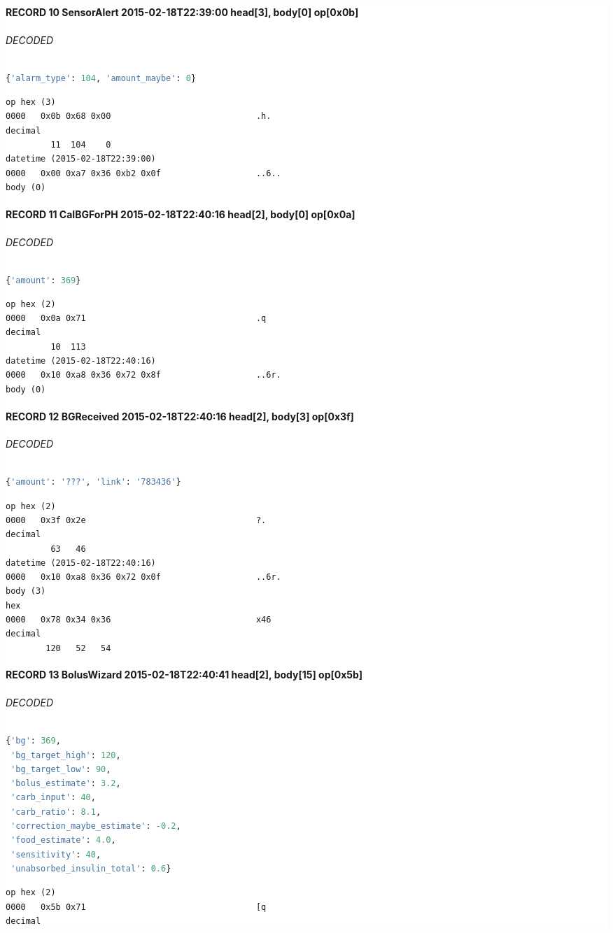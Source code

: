 #### RECORD 10 SensorAlert 2015-02-18T22:39:00 head[3], body[0] op[0x0b]
###### DECODED
```python
{'alarm_type': 104, 'amount_maybe': 0}
```
    op hex (3)
    0000   0x0b 0x68 0x00                             .h.
    decimal
             11  104    0
    datetime (2015-02-18T22:39:00)
    0000   0x00 0xa7 0x36 0xb2 0x0f                   ..6..
    body (0)

#### RECORD 11 CalBGForPH 2015-02-18T22:40:16 head[2], body[0] op[0x0a]
###### DECODED
```python
{'amount': 369}
```
    op hex (2)
    0000   0x0a 0x71                                  .q
    decimal
             10  113
    datetime (2015-02-18T22:40:16)
    0000   0x10 0xa8 0x36 0x72 0x8f                   ..6r.
    body (0)

#### RECORD 12 BGReceived 2015-02-18T22:40:16 head[2], body[3] op[0x3f]
###### DECODED
```python
{'amount': '???', 'link': '783436'}
```
    op hex (2)
    0000   0x3f 0x2e                                  ?.
    decimal
             63   46
    datetime (2015-02-18T22:40:16)
    0000   0x10 0xa8 0x36 0x72 0x0f                   ..6r.
    body (3)
    hex
    0000   0x78 0x34 0x36                             x46
    decimal
            120   52   54

#### RECORD 13 BolusWizard 2015-02-18T22:40:41 head[2], body[15] op[0x5b]
###### DECODED
```python
{'bg': 369,
 'bg_target_high': 120,
 'bg_target_low': 90,
 'bolus_estimate': 3.2,
 'carb_input': 40,
 'carb_ratio': 8.1,
 'correction_maybe_estimate': -0.2,
 'food_estimate': 4.0,
 'sensitivity': 40,
 'unabsorbed_insulin_total': 0.6}
```
    op hex (2)
    0000   0x5b 0x71                                  [q
    decimal